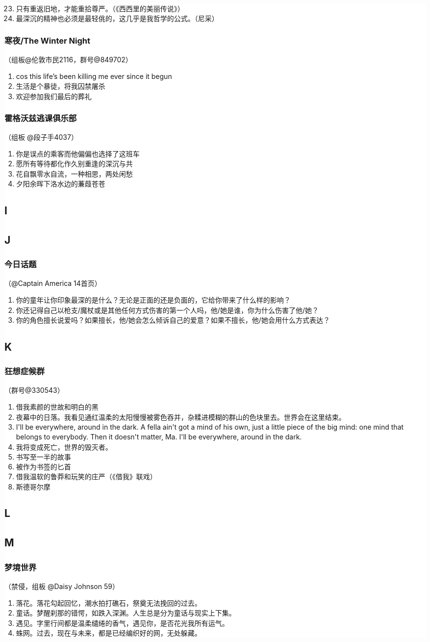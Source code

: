 23. 只有重返旧地，才能重拾尊严。（《西西里的美丽传说》）
24. 最深沉的精神也必须是最轻佻的，这几乎是我哲学的公式。（尼采）

### 寒夜/The Winter Night
（组板@伦敦市民2116，群号@849702）
1. cos this life’s been killing me ever since it begun
2. 生活是个暴徒，将我囚禁屠杀
3. 欢迎参加我们最后的葬礼

### 霍格沃兹逃课俱乐部
（组板 @段子手4037）
1. 你是误点的乘客而他偏偏也选择了这班车
2. 愿所有等待都化作久别重逢的深沉与共
3. 花自飘零水自流，一种相思，两处闲愁
4. 夕阳余晖下洛水边的蒹葭苍苍

## I

## J

### 今日话题
（@Captain America 14首页）
1. 你的童年让你印象最深的是什么？无论是正面的还是负面的，它给你带来了什么样的影响？
2. 你还记得自己以枪支/魔杖或是其他任何方式伤害的第一个人吗，他/她是谁，你为什么伤害了他/她？
3. 你的角色擅长说爱吗？如果擅长，他/她会怎么倾诉自己的爱意？如果不擅长，他/她会用什么方式表达？

## K

### 狂想症候群
（群号@330543）
1. 借我素颜的世故和明白的黑
2. 夜幕中的日落。我看见通红温柔的太阳慢慢被雾色吞并，杂糅进模糊的群山的色块里去。世界会在这里结束。
3. I'll be everywhere, around in the dark. A fella ain't got a mind of his own, just a little piece of the big mind: one mind that belongs to everybody. Then it doesn't matter, Ma. I'll be everywhere, around in the dark.
4. 我将变成死亡，世界的毁灭者。
5. 书写至一半的故事
6. 被作为书签的匕首
7. 借我温软的鲁莽和玩笑的庄严（《借我》联戏）
8. 斯德哥尔摩

## L

## M

### 梦境世界
（禁侵，组板 @Daisy Johnson 59）
1. 落花。落花勾起回忆，潮水拍打礁石，祭奠无法挽回的过去。
2. 童话。梦醒刹那的错愕，如跌入深渊。人生总是分为童话与现实上下集。
3. 遇见。字里行间都是温柔缱绻的香气，遇见你，是否花光我所有运气。
4. 蛛网。过去，现在与未来，都是已经编织好的网，无处躲藏。
